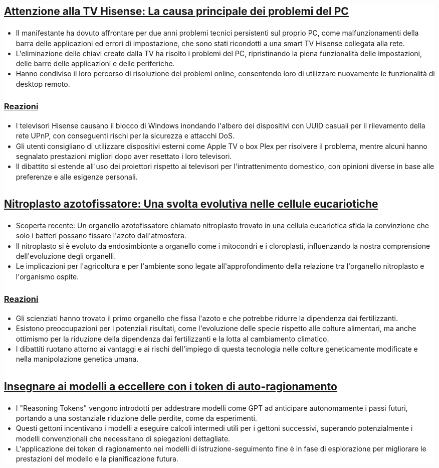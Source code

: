 ## [Attenzione alla TV Hisense: La causa principale dei problemi del PC](https://cohost.org/ghoulnoise/post/5286766-do-not-buy-hisense-t)

- Il manifestante ha dovuto affrontare per due anni problemi tecnici persistenti sul proprio PC, come malfunzionamenti della barra delle applicazioni ed errori di impostazione, che sono stati ricondotti a una smart TV Hisense collegata alla rete.
- L'eliminazione delle chiavi create dalla TV ha risolto i problemi del PC, ripristinando la piena funzionalità delle impostazioni, delle barre delle applicazioni e delle periferiche.
- Hanno condiviso il loro percorso di risoluzione dei problemi online, consentendo loro di utilizzare nuovamente le funzionalità di desktop remoto.

### [Reazioni](https://news.ycombinator.com/item?id=40096253)

- I televisori Hisense causano il blocco di Windows inondando l'albero dei dispositivi con UUID casuali per il rilevamento della rete UPnP, con conseguenti rischi per la sicurezza e attacchi DoS.
- Gli utenti consigliano di utilizzare dispositivi esterni come Apple TV o box Plex per risolvere il problema, mentre alcuni hanno segnalato prestazioni migliori dopo aver resettato i loro televisori.
- Il dibattito si estende all'uso dei proiettori rispetto ai televisori per l'intrattenimento domestico, con opinioni diverse in base alle preferenze e alle esigenze personali.

## [Nitroplasto azotofissatore: Una svolta evolutiva nelle cellule eucariotiche](https://newscenter.lbl.gov/2024/04/17/scientists-discover-first-nitrogen-fixing-organelle/)

- Scoperta recente: Un organello azotofissatore chiamato nitroplasto trovato in una cellula eucariotica sfida la convinzione che solo i batteri possano fissare l'azoto dall'atmosfera.
- Il nitroplasto si è evoluto da endosimbionte a organello come i mitocondri e i cloroplasti, influenzando la nostra comprensione dell'evoluzione degli organelli.
- Le implicazioni per l'agricoltura e per l'ambiente sono legate all'approfondimento della relazione tra l'organello nitroplasto e l'organismo ospite.

### [Reazioni](https://news.ycombinator.com/item?id=40101317)

- Gli scienziati hanno trovato il primo organello che fissa l'azoto e che potrebbe ridurre la dipendenza dai fertilizzanti.
- Esistono preoccupazioni per i potenziali risultati, come l'evoluzione delle specie rispetto alle colture alimentari, ma anche ottimismo per la riduzione della dipendenza dai fertilizzanti e la lotta al cambiamento climatico.
- I dibattiti ruotano attorno ai vantaggi e ai rischi dell'impiego di questa tecnologia nelle colture geneticamente modificate e nella manipolazione genetica umana.

## [Insegnare ai modelli a eccellere con i token di auto-ragionamento](https://reasoning-tokens.ghost.io/reasoning-tokens/)

- I "Reasoning Tokens" vengono introdotti per addestrare modelli come GPT ad anticipare autonomamente i passi futuri, portando a una sostanziale riduzione delle perdite, come da esperimenti.
- Questi gettoni incentivano i modelli a eseguire calcoli intermedi utili per i gettoni successivi, superando potenzialmente i modelli convenzionali che necessitano di spiegazioni dettagliate.
- L'applicazione dei token di ragionamento nei modelli di istruzione-seguimento fine è in fase di esplorazione per migliorare le prestazioni del modello e la pianificazione futura.
